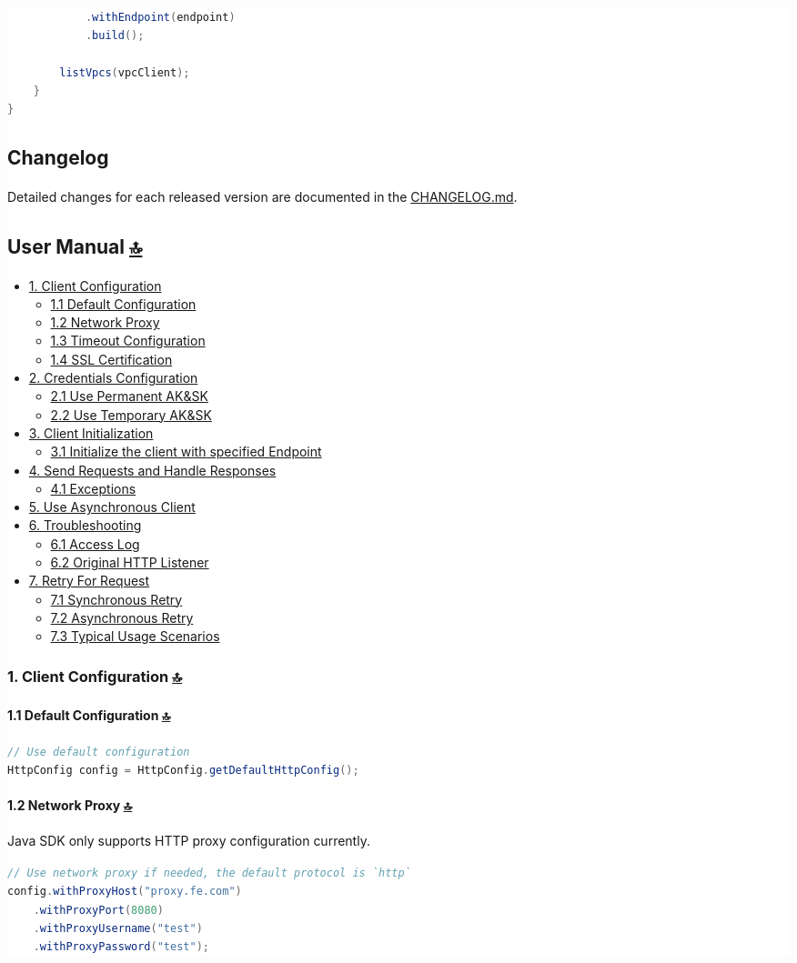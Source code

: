 ``` java
            .withEndpoint(endpoint)
            .build();

        listVpcs(vpcClient);
    }
}
```

## Changelog

Detailed changes for each released version are documented in
the [CHANGELOG.md](https://github.com/fecloud-sdk/fecloud-sdk-java/blob/master/CHANGELOG.md).

## User Manual [:top:](#fe-cloud-java-software-development-kit-java-sdk)

* [1. Client Configuration](#1-client-configuration-top)
    * [1.1 Default Configuration](#11-default-configuration-top)
    * [1.2 Network Proxy](#12-network-proxy-top)
    * [1.3 Timeout Configuration](#13-timeout-configuration-top)
    * [1.4 SSL Certification](#14-ssl-certification-top)
* [2. Credentials Configuration](#2-credentials-configuration-top)
    * [2.1 Use Permanent AK&SK](#21-use-permanent-aksk-top)
    * [2.2 Use Temporary AK&SK](#22-use-temporary-aksk-top)
* [3. Client Initialization](#3-client-initialization-top)
    * [3.1 Initialize the client with specified Endpoint](#31-initialize-the-serviceclient-with-specified-endpoint-top)
* [4. Send Requests and Handle Responses](#4-send-requests-and-handle-responses-top)
    * [4.1 Exceptions](#41-exceptions-top)
* [5. Use Asynchronous Client](#5-use-asynchronous-client-top)
* [6. Troubleshooting](#6-troubleshooting-top)
    * [6.1 Access Log](#61-access-log-top)
    * [6.2 Original HTTP Listener](#62-original-http-listener-top)
* [7. Retry For Request](#7-retry-for-request-top)
    * [7.1 Synchronous Retry](#71-synchronous-retry-top)
    * [7.2 Asynchronous Retry](#72-asynchronous-retry-top)
    * [7.3 Typical Usage Scenarios](#73-typical-usage-scenarios-top)

### 1. Client Configuration [:top:](#user-manual-top)

#### 1.1 Default Configuration [:top:](#user-manual-top)

``` java
// Use default configuration
HttpConfig config = HttpConfig.getDefaultHttpConfig();
```

#### 1.2 Network Proxy [:top:](#user-manual-top)

Java SDK only supports HTTP proxy configuration currently.

``` java
// Use network proxy if needed, the default protocol is `http`
config.withProxyHost("proxy.fe.com")
    .withProxyPort(8080)
    .withProxyUsername("test")
    .withProxyPassword("test");
```
